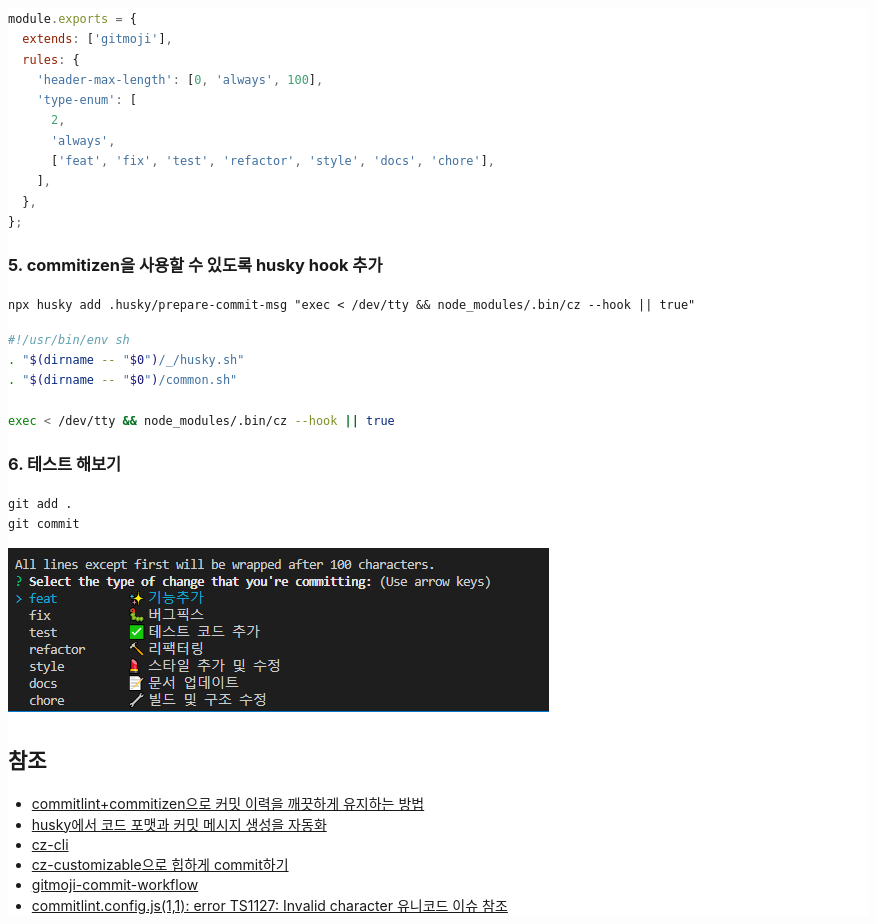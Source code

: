 ```js
module.exports = {
  extends: ['gitmoji'],
  rules: {
    'header-max-length': [0, 'always', 100],
    'type-enum': [
      2,
      'always',
      ['feat', 'fix', 'test', 'refactor', 'style', 'docs', 'chore'],
    ],
  },
};
```

### 5. commitizen을 사용할 수 있도록 husky hook 추가

```
npx husky add .husky/prepare-commit-msg "exec < /dev/tty && node_modules/.bin/cz --hook || true"
```

```sh title=".husky/prepare-commit-msg"
#!/usr/bin/env sh
. "$(dirname -- "$0")/_/husky.sh"
. "$(dirname -- "$0")/common.sh"

exec < /dev/tty && node_modules/.bin/cz --hook || true

```

### 6. 테스트 해보기

```
git add .
git commit
```

![gitmoji](./gitmoji.PNG)

## 참조

- [commitlint+commitizen으로 커밋 이력을 깨끗하게 유지하는 방법](https://dotengineerblog.net/keep-beautiful-commit-history/)
- [husky에서 코드 포맷과 커밋 메시지 생성을 자동화](https://zenn.dev/kindmaple/articles/44c3ee41bbfd91#%E3%82%B3%E3%83%9F%E3%83%83%E3%83%88%E6%99%82%E3%81%AB%E8%87%AA%E5%8B%95%E3%81%A7%E3%82%B3%E3%83%9F%E3%83%83%E3%83%88%E3%83%A1%E3%83%83%E3%82%BB%E3%83%BC%E3%82%B8%E3%81%AE%E5%BD%A2%E5%BC%8F%E3%82%92%E6%A4%9C%E6%9F%BB%E3%81%99%E3%82%8B)
- [cz-cli](https://github.com/commitizen/cz-cli#husky)
- [cz-customizable으로 힙하게 commit하기](https://velog.io/@restarea/cz-customizable)
- [gitmoji-commit-workflow](https://github.com/arvinxx/gitmoji-commit-workflow)
- [commitlint.config.js(1,1): error TS1127: Invalid character 유니코드 이슈 참조](https://github.com/conventional-changelog/commitlint/issues/614#issuecomment-486124652)

